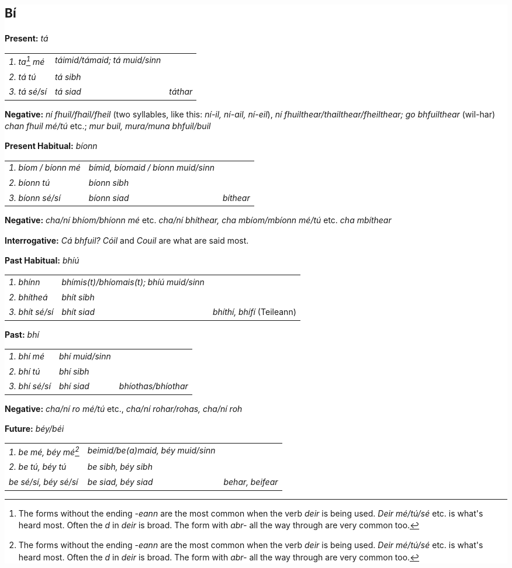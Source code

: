
## Bí

**Present:** *tá*

|                |                               |          |
| -------------- | ----------------------------- | -------- |
| *1. ta[^1] mé* | *táimid/támaid; tá muid/sinn* |          |
| *2. tá tú*     | *tá sibh*                     |          |
| *3. tá sé/sí*  | *tá siad*                     | *táthar* | 

**Negative:** *ní fhuil/fhail/fheil* (two syllables, like this: *ní-il, ní-ail, ní-eil*), *ní fhuilthear/thailthear/fheilthear; go bhfuilthear* (wil-har) *chan fhuil mé/tú* etc.; *mur buil, mura/muna bhfuil/buil*

**Present Habitual:** *bíonn*

|                      |                                    |     |
| -------------------- | ---------------------------------- | --- |
| *1. bíom / bíonn mé* | *bímid, bíomaid / bíonn muid/sinn* |     |
| *2. bíonn tú*        | *bíonn sibh*                       |     |
| *3. bíonn sé/sí*     | *bíonn siad*                       | *bíthear*    |

**Negative:** *cha/ní bhíom/bhíonn mé* etc. *cha/ní bhíthear, cha mbíom/mbíonn mé/tú* etc. *cha mbíthear*

**Interrogative:** *Cá bhfuil? Cóil* and *Couil* are what are said most.

**Past Habitual:** *bhíú*

|                 |                                         |                            |
| --------------- | --------------------------------------- | -------------------------- |
| *1. bhínn*      | *bhímis(t)/bhíomais(t); bhíú muid/sinn* |                            |
| *2. bhítheá*    | *bhít sibh*                             |                            |
| *3. bhít sé/sí* | *bhít siad*                             | *bhíthí, bhífí* (Teileann) | 

**Past:** *bhí*

|                |                 |                     |
| -------------- | --------------- | ------------------- |
| *1. bhí mé*    | *bhí muid/sinn* |                     |
| *2. bhí tú*    | *bhí sibh*      |                     |
| *3. bhí sé/sí* | *bhí siad*      | *bhíothas/bhíothar* | 

**Negative:** *cha/ní ro mé/tú* etc., *cha/ní rohar/rohas, cha/ní roh*

**Future:** *béy/béi*

|                        |                                   |                  |
| ---------------------- | --------------------------------- | ---------------- |
| *1. be mé, béy mé[^1]* | *beimid/be(a)maid, béy muid/sinn* |                  |
| *2. be tú, béy tú*     | *be sibh, béy sibh*               |                  |
| *be sé/sí, béy sé/sí*  | *be siad, béy siad*               | *behar, beifear* | 


[^1]: The forms without the ending *-eann* are the most common when the verb *deir* is being used. *Deir mé/tú/sé* etc. is what's heard most. Often the *d* in *deir* is broad. The form with *abr-* all the way through are very common too.
[^1]: The *dúrt* form is what's used most in normal conversation. When the verb and the pronoun get equal stress, the form *dúirt* is what's used. *Dúirt* is also what's used in answers not followed by any pronoun.
[^1]:  Translator's note, this might be a typo
[^1]: Translator's note: might be a typo
[^1]: Although the short *i* is most come in the form *tife*, *tífe* is heard too.
[^1]: These two versions with a broad *n* are the most common ones in speech. 
[^1]: *th* is more common in *téid* than in *téann*
[^1]: When the verb and the pronouns *mé/tú* etc. are heavily emphasised, both *chua* and *chuay* can be said.
[^1]: These can be written as *cha dearn* etc., as well but I kept with the spelling here because of the *th* in the forms *ní thearn* etc.
[^1]: The form *be* is used when the sentence isn't particularly stressed. If an answer is especially stressed the form *béy/béi* is used. In these last cases, the verb and the pronoun are equally stressed, and none of the vowels in them are reduced.
[^2]: This usage is an exception because the present habitual usually comes after *cha.* No other form of the future is used with *cha* except the autonomous.